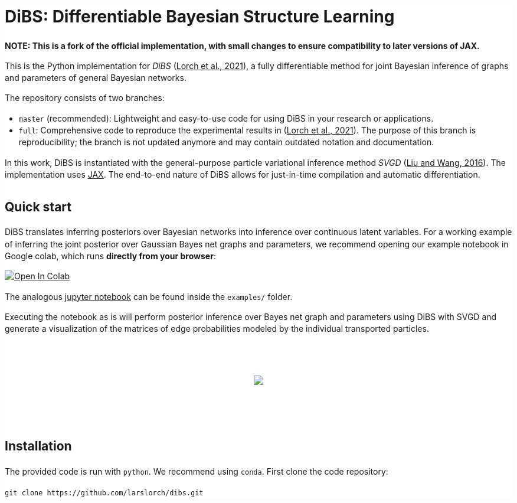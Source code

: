 # DiBS: Differentiable Bayesian Structure Learning

**NOTE: This is a fork of the official implementation, with small changes to ensure compatibility to later versions of JAX.**

This is the Python implementation for *DiBS*  ([Lorch et al., 2021](https://arxiv.org/abs/2105.11839)), a fully differentiable method for joint Bayesian inference of graphs and parameters of general Bayesian networks.

The repository consists of two branches:

- `master` (recommended): Lightweight and easy-to-use code for using DiBS in your research or applications.
- `full`: Comprehensive code to reproduce the experimental results in ([Lorch et al., 2021](https://arxiv.org/abs/2105.11839)). The purpose of this branch is reproducibility; the branch is not updated anymore and may contain outdated notation and documentation.

In this work, DiBS is instantiated with the general-purpose particle variational inference method *SVGD*  ([Liu and Wang, 2016](https://arxiv.org/abs/1608.04471)). The implementation uses [JAX](https://github.com/google/jax). The end-to-end nature of DiBS allows for just-in-time compilation and automatic differentiation.

## Quick start

DiBS translates inferring posteriors over Bayesian networks into inference over continuous latent variables.
For a working example of inferring the joint posterior over Gaussian Bayes net graphs and parameters, we recommend opening our example notebook in Google colab, which runs **directly from your browser**:

[![Open In Colab](https://colab.research.google.com/assets/colab-badge.svg)](https://colab.research.google.com/github/larslorch/dibs/blob/master/examples/dibs_joint_colab.ipynb)

The analogous [jupyter notebook](examples/dibs_joint.ipynb) can be found inside the `examples/` folder.

Executing the notebook as is will perform posterior inference over Bayes net graph and parameters using DiBS with SVGD and generate a visualization of the matrices of edge probabilities modeled by the individual transported particles.

<br/><br/>
<p align="center">
	<img src="./examples/dibs_joint.gif" width="90%">
</p>
<br/><br/>

## Installation

The provided code is run with `python`. We recommend using `conda`. First clone the code repository:
```
git clone https://github.com/larslorch/dibs.git
```
